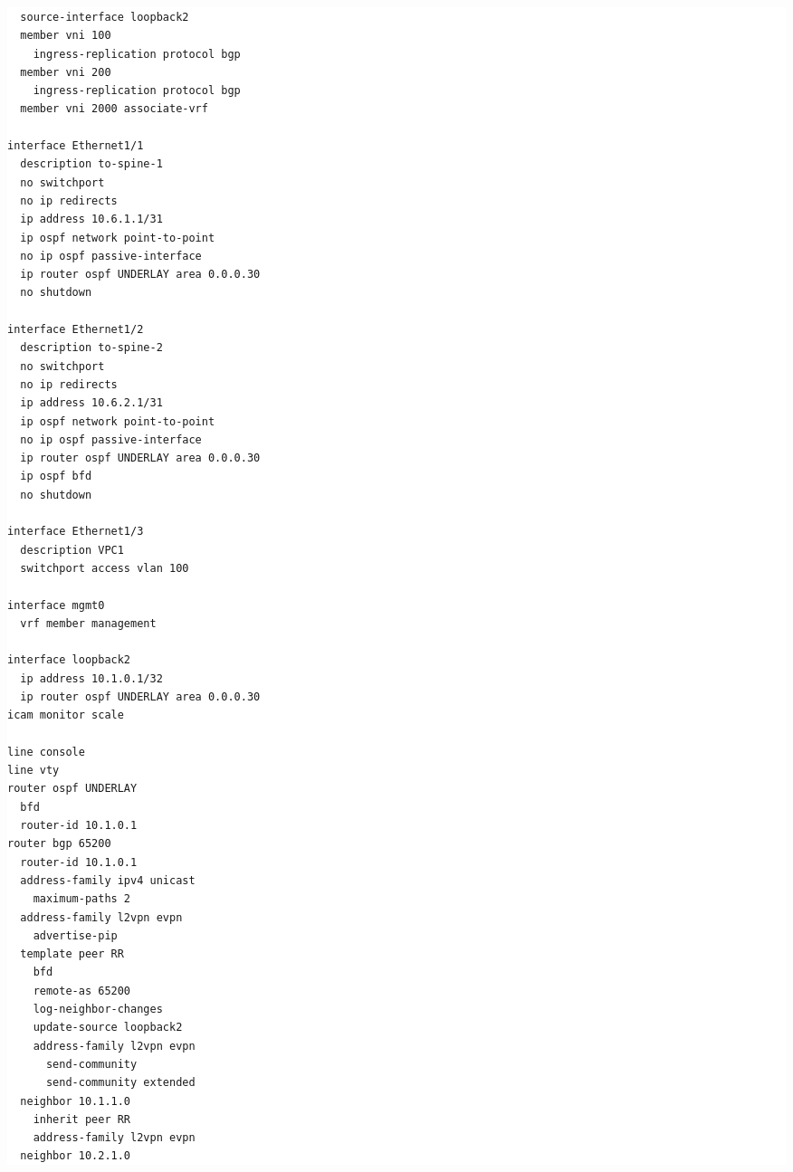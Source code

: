 ```
  source-interface loopback2
  member vni 100
    ingress-replication protocol bgp
  member vni 200
    ingress-replication protocol bgp
  member vni 2000 associate-vrf

interface Ethernet1/1
  description to-spine-1
  no switchport
  no ip redirects
  ip address 10.6.1.1/31
  ip ospf network point-to-point
  no ip ospf passive-interface
  ip router ospf UNDERLAY area 0.0.0.30
  no shutdown

interface Ethernet1/2
  description to-spine-2
  no switchport
  no ip redirects
  ip address 10.6.2.1/31
  ip ospf network point-to-point
  no ip ospf passive-interface
  ip router ospf UNDERLAY area 0.0.0.30
  ip ospf bfd
  no shutdown

interface Ethernet1/3
  description VPC1
  switchport access vlan 100

interface mgmt0
  vrf member management

interface loopback2
  ip address 10.1.0.1/32
  ip router ospf UNDERLAY area 0.0.0.30
icam monitor scale

line console
line vty
router ospf UNDERLAY
  bfd
  router-id 10.1.0.1
router bgp 65200
  router-id 10.1.0.1
  address-family ipv4 unicast
    maximum-paths 2
  address-family l2vpn evpn
    advertise-pip
  template peer RR
    bfd
    remote-as 65200
    log-neighbor-changes
    update-source loopback2
    address-family l2vpn evpn
      send-community
      send-community extended
  neighbor 10.1.1.0
    inherit peer RR
    address-family l2vpn evpn
  neighbor 10.2.1.0
```